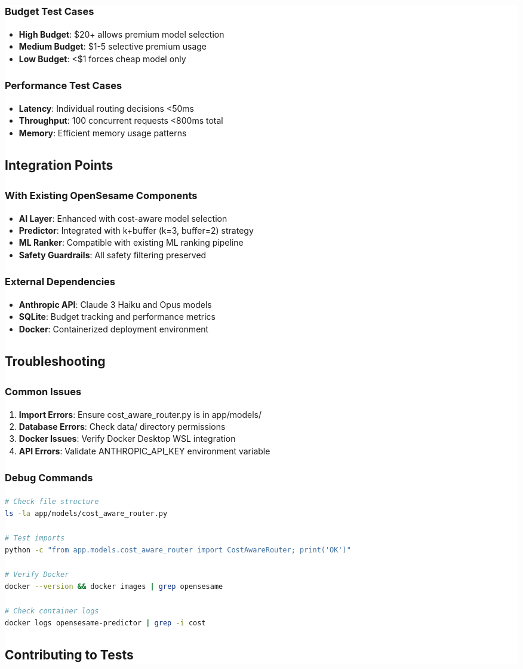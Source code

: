 ### Budget Test Cases
- **High Budget**: $20+ allows premium model selection
- **Medium Budget**: $1-5 selective premium usage
- **Low Budget**: <$1 forces cheap model only

### Performance Test Cases
- **Latency**: Individual routing decisions <50ms
- **Throughput**: 100 concurrent requests <800ms total
- **Memory**: Efficient memory usage patterns

## Integration Points

### With Existing OpenSesame Components
- **AI Layer**: Enhanced with cost-aware model selection
- **Predictor**: Integrated with k+buffer (k=3, buffer=2) strategy
- **ML Ranker**: Compatible with existing ML ranking pipeline
- **Safety Guardrails**: All safety filtering preserved

### External Dependencies
- **Anthropic API**: Claude 3 Haiku and Opus models
- **SQLite**: Budget tracking and performance metrics
- **Docker**: Containerized deployment environment

## Troubleshooting

### Common Issues
1. **Import Errors**: Ensure cost_aware_router.py is in app/models/
2. **Database Errors**: Check data/ directory permissions
3. **Docker Issues**: Verify Docker Desktop WSL integration
4. **API Errors**: Validate ANTHROPIC_API_KEY environment variable

### Debug Commands
```bash
# Check file structure
ls -la app/models/cost_aware_router.py

# Test imports
python -c "from app.models.cost_aware_router import CostAwareRouter; print('OK')"

# Verify Docker
docker --version && docker images | grep opensesame

# Check container logs
docker logs opensesame-predictor | grep -i cost
```

## Contributing to Tests
